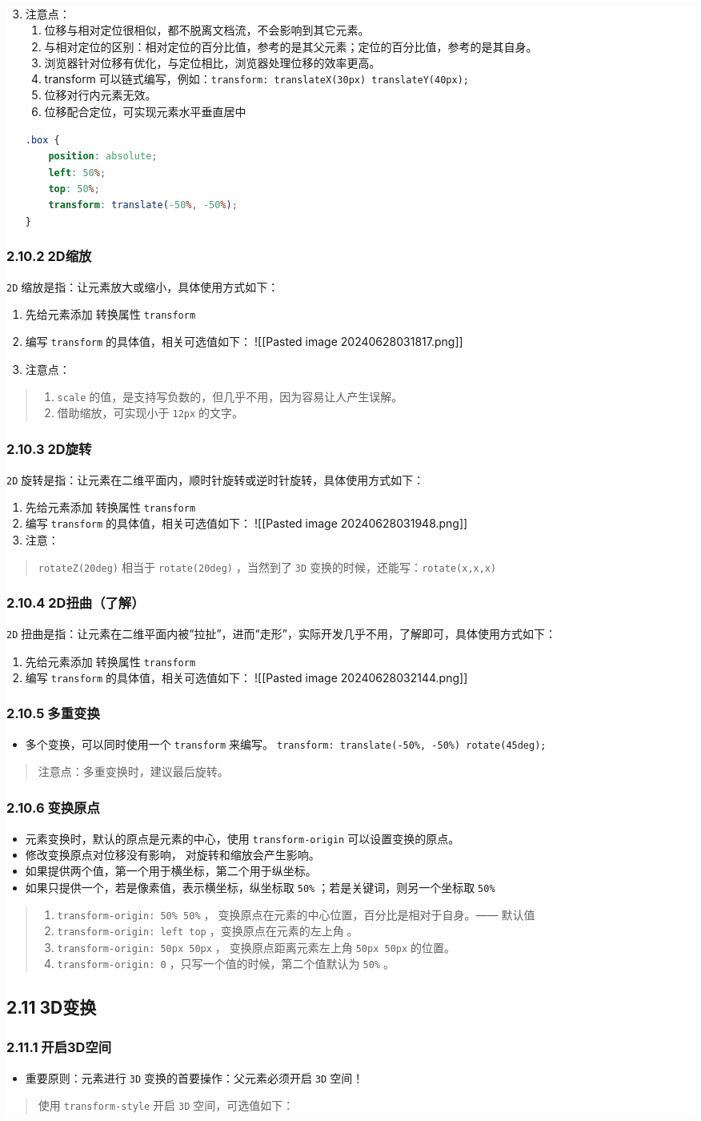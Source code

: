 3. 注意点：
	1. 位移与相对定位很相似，都不脱离文档流，不会影响到其它元素。
	2. 与相对定位的区别：相对定位的百分比值，参考的是其父元素；定位的百分比值，参考的是其自身。
	3. 浏览器针对位移有优化，与定位相比，浏览器处理位移的效率更高。
	4. transform 可以链式编写，例如：`transform: translateX(30px) translateY(40px);`
	5. 位移对行内元素无效。
	6. 位移配合定位，可实现元素水平垂直居中
	```css
	.box {
		position: absolute;
		left: 50%;
		top: 50%;
		transform: translate(-50%, -50%);
	}
	```


### 2.10.2 2D缩放
`2D` 缩放是指：让元素放大或缩小，具体使用方式如下：
1. 先给元素添加 转换属性 `transform`
2. 编写 `transform` 的具体值，相关可选值如下：
![[Pasted image 20240628031817.png]]

3. 注意点：
> 1. `scale` 的值，是支持写负数的，但几乎不用，因为容易让人产生误解。
> 2. 借助缩放，可实现小于 `12px` 的文字。

### 2.10.3 2D旋转
`2D` 旋转是指：让元素在二维平面内，顺时针旋转或逆时针旋转，具体使用方式如下：
1. 先给元素添加 转换属性 `transform`
2. 编写 `transform` 的具体值，相关可选值如下：
![[Pasted image 20240628031948.png]]
3. 注意： 
> `rotateZ(20deg)` 相当于 `rotate(20deg)` ，当然到了 `3D` 变换的时候，还能写：`rotate(x,x,x)`

### 2.10.4 2D扭曲（了解）
`2D` 扭曲是指：让元素在二维平面内被“拉扯”，进而“走形”，实际开发几乎不用，了解即可，具体使用方式如下：
1. 先给元素添加 转换属性 `transform`
2. 编写 `transform` 的具体值，相关可选值如下：
![[Pasted image 20240628032144.png]]

### 2.10.5 多重变换
- 多个变换，可以同时使用一个 `transform` 来编写。
`transform: translate(-50%, -50%) rotate(45deg);`
> 注意点：多重变换时，建议最后旋转。


### 2.10.6 变换原点
- 元素变换时，默认的原点是元素的中心，使用 `transform-origin` 可以设置变换的原点。
- 修改变换原点对位移没有影响， 对旋转和缩放会产生影响。
- 如果提供两个值，第一个用于横坐标，第二个用于纵坐标。
- 如果只提供一个，若是像素值，表示横坐标，纵坐标取 `50%` ；若是关键词，则另一个坐标取 `50%`
> 1. `transform-origin: 50% 50%` ， 变换原点在元素的中心位置，百分比是相对于自身。—— 默认值
> 2. `transform-origin: left top` ，变换原点在元素的左上角 。
> 3. `transform-origin: 50px 50px` ， 变换原点距离元素左上角 `50px 50px` 的位置。
> 4. `transform-origin: 0` ，只写一个值的时候，第二个值默认为 `50%` 。
## 2.11 3D变换
### 2.11.1 开启3D空间
- 重要原则：元素进行 `3D` 变换的首要操作：父元素必须开启 `3D` 空间！
> 使用 `transform-style` 开启 `3D` 空间，可选值如下：